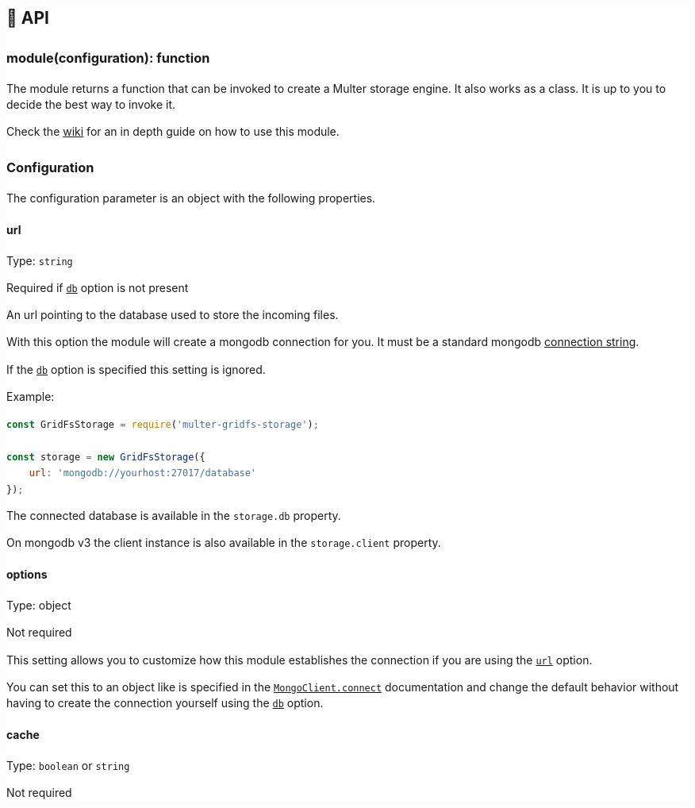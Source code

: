 ## 📄 API

### module(configuration): function

The module returns a function that can be invoked to create a Multer storage engine. It also works as a class. It is up to you to decide the best way to invoke it.

Check the [wiki][wiki] for an in depth guide on how to use this module.

### Configuration

The configuration parameter is an object with the following properties.

#### url

Type: `string`

Required if [`db`][db-option] option is not present

An url pointing to the database used to store the incoming files.

With this option the module will create a mongodb connection for you. It must be a standard mongodb [connection string][connection-string].

If the [`db`][db-option] option is specified this setting is ignored.

Example:

```javascript
const GridFsStorage = require('multer-gridfs-storage');

const storage = new GridFsStorage({
    url: 'mongodb://yourhost:27017/database'
});
```

The connected database is available in the `storage.db` property.

On mongodb v3 the client instance is also available in the `storage.client` property.

#### options

Type: object

Not required

This setting allows you to customize how this module establishes the connection if you are using the [`url`][url-option] option. 

You can set this to an object like is specified in the [`MongoClient.connect`][mongoclient-connect] documentation and change the default behavior without having to create the connection yourself using the [`db`][db-option] option.

#### cache

Type: `boolean` or `string`

Not required


[travis-url]: https://travis-ci.org/devconcept/multer-gridfs-storage
[travis-image]: https://travis-ci.org/devconcept/multer-gridfs-storage.svg?branch=master "Build status"
[coveralls-url]: https://coveralls.io/github/devconcept/multer-gridfs-storage?branch=master
[coveralls-image]: https://coveralls.io/repos/github/devconcept/multer-gridfs-storage/badge.svg?branch=master "Coverage report"
[downloads-image]: https://img.shields.io/npm/dm/multer-gridfs-storage.svg "Monthly downloads"
[connection-string]: https://docs.mongodb.com/manual/reference/connection-string
[mongoclient-connect]: http://mongodb.github.io/node-mongodb-native/3.1/api/MongoClient.html#.connect
[mongo-db]: http://mongodb.github.io/node-mongodb-native/3.1/api/Db.html
[error-handling]: https://github.com/expressjs/multer#error-handling
[url-option]: #url
[options-option]: #options
[db-option]: #db
[file-option]: #file
[cache-option]: #cache
[wiki]: https://github.com/devconcept/multer-gridfs-storage/wiki